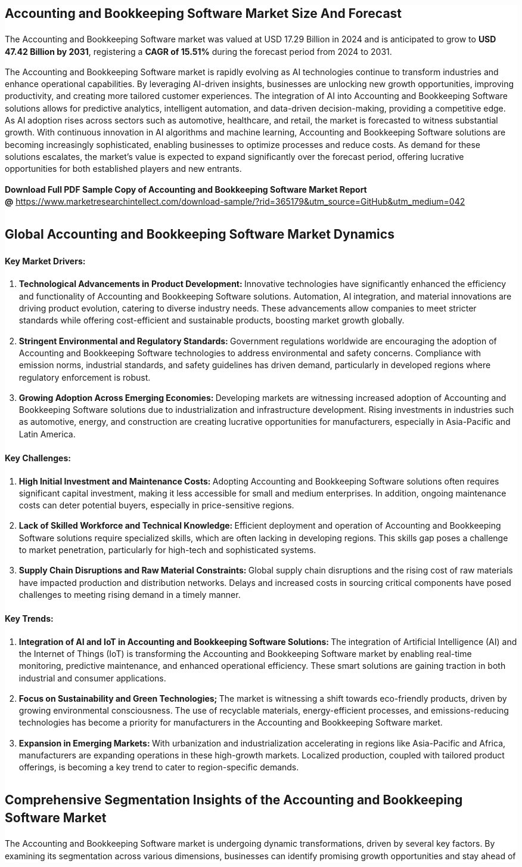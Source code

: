<h2>Accounting and Bookkeeping Software Market Size And Forecast</h2><p>The Accounting and Bookkeeping Software market was valued at USD 17.29 Billion in 2024 and is anticipated to grow to <strong>USD 47.42 Billion by 2031</strong>, registering a <strong>CAGR of 15.51%</strong> during the forecast period from 2024 to 2031.</p><p>The Accounting and Bookkeeping Software market is rapidly evolving as AI technologies continue to transform industries and enhance operational capabilities. By leveraging AI-driven insights, businesses are unlocking new growth opportunities, improving productivity, and creating more tailored customer experiences. The integration of AI into Accounting and Bookkeeping Software solutions allows for predictive analytics, intelligent automation, and data-driven decision-making, providing a competitive edge. As AI adoption rises across sectors such as automotive, healthcare, and retail, the market is forecasted to witness substantial growth. With continuous innovation in AI algorithms and machine learning, Accounting and Bookkeeping Software solutions are becoming increasingly sophisticated, enabling businesses to optimize processes and reduce costs. As demand for these solutions escalates, the market’s value is expected to expand significantly over the forecast period, offering lucrative opportunities for both established players and new entrants.</p><p><strong>Download Full PDF Sample Copy of Accounting and Bookkeeping Software Market Report @</strong>&nbsp;<a href="https://www.marketresearchintellect.com/download-sample/?rid=365179&amp;utm_source=GitHub&amp;utm_medium=042">https://www.marketresearchintellect.com/download-sample/?rid=365179&amp;utm_source=GitHub&amp;utm_medium=042</a></p><h2>Global Accounting and Bookkeeping Software Market Dynamics</h2><h4><strong>Key Market Drivers:</strong></h4><ol><li><p><strong>Technological Advancements in Product Development:&nbsp;</strong>Innovative technologies have significantly enhanced the efficiency and functionality of Accounting and Bookkeeping Software solutions. Automation, AI integration, and material innovations are driving product evolution, catering to diverse industry needs. These advancements allow companies to meet stricter standards while offering cost-efficient and sustainable products, boosting market growth globally.</p></li><li><p><strong>Stringent Environmental and Regulatory Standards:&nbsp;</strong>Government regulations worldwide are encouraging the adoption of Accounting and Bookkeeping Software technologies to address environmental and safety concerns. Compliance with emission norms, industrial standards, and safety guidelines has driven demand, particularly in developed regions where regulatory enforcement is robust.</p></li><li><p><strong>Growing Adoption Across Emerging Economies:&nbsp;</strong>Developing markets are witnessing increased adoption of Accounting and Bookkeeping Software solutions due to industrialization and infrastructure development. Rising investments in industries such as automotive, energy, and construction are creating lucrative opportunities for manufacturers, especially in Asia-Pacific and Latin America.</p></li></ol><h4><strong>Key Challenges:</strong></h4><ol><li><p><strong>High Initial Investment and Maintenance Costs:&nbsp;</strong>Adopting Accounting and Bookkeeping Software solutions often requires significant capital investment, making it less accessible for small and medium enterprises. In addition, ongoing maintenance costs can deter potential buyers, especially in price-sensitive regions.</p></li><li><p><strong>Lack of Skilled Workforce and Technical Knowledge:&nbsp;</strong>Efficient deployment and operation of Accounting and Bookkeeping Software solutions require specialized skills, which are often lacking in developing regions. This skills gap poses a challenge to market penetration, particularly for high-tech and sophisticated systems.</p></li><li><p><strong>Supply Chain Disruptions and Raw Material Constraints:&nbsp;</strong>Global supply chain disruptions and the rising cost of raw materials have impacted production and distribution networks. Delays and increased costs in sourcing critical components have posed challenges to meeting rising demand in a timely manner.</p></li></ol><h4><strong>Key Trends:</strong></h4><ol><li><p><strong>Integration of AI and IoT in Accounting and Bookkeeping Software Solutions:&nbsp;</strong>The integration of Artificial Intelligence (AI) and the Internet of Things (IoT) is transforming the Accounting and Bookkeeping Software market by enabling real-time monitoring, predictive maintenance, and enhanced operational efficiency. These smart solutions are gaining traction in both industrial and consumer applications.</p></li><li><p><strong>Focus on Sustainability and Green Technologies;&nbsp;</strong>The market is witnessing a shift towards eco-friendly products, driven by growing environmental consciousness. The use of recyclable materials, energy-efficient processes, and emissions-reducing technologies has become a priority for manufacturers in the Accounting and Bookkeeping Software market.</p></li><li><p><strong>Expansion in Emerging Markets:&nbsp;</strong>With urbanization and industrialization accelerating in regions like Asia-Pacific and Africa, manufacturers are expanding operations in these high-growth markets. Localized production, coupled with tailored product offerings, is becoming a key trend to cater to region-specific demands.</p></li></ol><div class="article-main__content" data-test-id="publishing-text-block"><h2>Comprehensive Segmentation Insights of the Accounting and Bookkeeping Software Market</h2><p>The Accounting and Bookkeeping Software market is undergoing dynamic transformations, driven by several key factors. By examining its segmentation across various dimensions, businesses can identify promising growth opportunities and stay ahead of